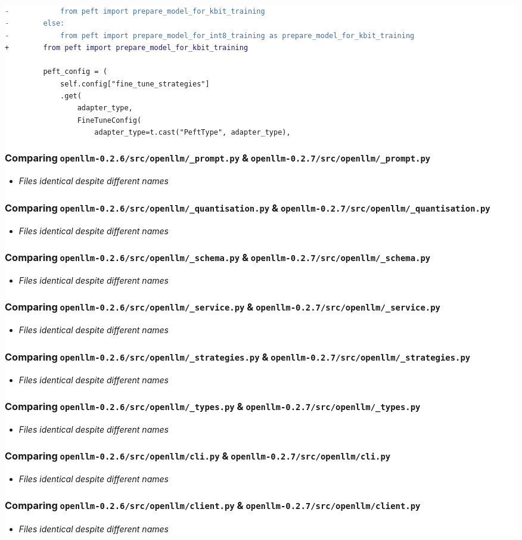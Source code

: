 ```diff
-            from peft import prepare_model_for_kbit_training
-        else:
-            from peft import prepare_model_for_int8_training as prepare_model_for_kbit_training
+        from peft import prepare_model_for_kbit_training
 
         peft_config = (
             self.config["fine_tune_strategies"]
             .get(
                 adapter_type,
                 FineTuneConfig(
                     adapter_type=t.cast("PeftType", adapter_type),
```

### Comparing `openllm-0.2.6/src/openllm/_prompt.py` & `openllm-0.2.7/src/openllm/_prompt.py`

 * *Files identical despite different names*

### Comparing `openllm-0.2.6/src/openllm/_quantisation.py` & `openllm-0.2.7/src/openllm/_quantisation.py`

 * *Files identical despite different names*

### Comparing `openllm-0.2.6/src/openllm/_schema.py` & `openllm-0.2.7/src/openllm/_schema.py`

 * *Files identical despite different names*

### Comparing `openllm-0.2.6/src/openllm/_service.py` & `openllm-0.2.7/src/openllm/_service.py`

 * *Files identical despite different names*

### Comparing `openllm-0.2.6/src/openllm/_strategies.py` & `openllm-0.2.7/src/openllm/_strategies.py`

 * *Files identical despite different names*

### Comparing `openllm-0.2.6/src/openllm/_types.py` & `openllm-0.2.7/src/openllm/_types.py`

 * *Files identical despite different names*

### Comparing `openllm-0.2.6/src/openllm/cli.py` & `openllm-0.2.7/src/openllm/cli.py`

 * *Files identical despite different names*

### Comparing `openllm-0.2.6/src/openllm/client.py` & `openllm-0.2.7/src/openllm/client.py`

 * *Files identical despite different names*

